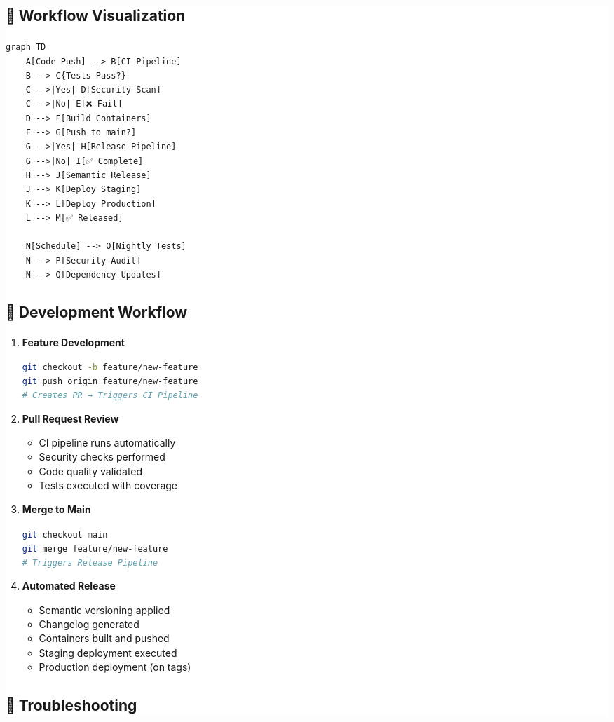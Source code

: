 ## 🎨 **Workflow Visualization**

```mermaid
graph TD
    A[Code Push] --> B[CI Pipeline]
    B --> C{Tests Pass?}
    C -->|Yes| D[Security Scan]
    C -->|No| E[❌ Fail]
    D --> F[Build Containers]
    F --> G[Push to main?]
    G -->|Yes| H[Release Pipeline]
    G -->|No| I[✅ Complete]
    H --> J[Semantic Release]
    J --> K[Deploy Staging]
    K --> L[Deploy Production]
    L --> M[✅ Released]
    
    N[Schedule] --> O[Nightly Tests]
    N --> P[Security Audit]
    N --> Q[Dependency Updates]
```

## 🔄 **Development Workflow**

1. **Feature Development**
   ```bash
   git checkout -b feature/new-feature
   git push origin feature/new-feature
   # Creates PR → Triggers CI Pipeline
   ```

2. **Pull Request Review**
   - CI pipeline runs automatically
   - Security checks performed
   - Code quality validated
   - Tests executed with coverage

3. **Merge to Main**
   ```bash
   git checkout main
   git merge feature/new-feature
   # Triggers Release Pipeline
   ```

4. **Automated Release**
   - Semantic versioning applied
   - Changelog generated
   - Containers built and pushed
   - Staging deployment executed
   - Production deployment (on tags)

## 🚨 **Troubleshooting**
